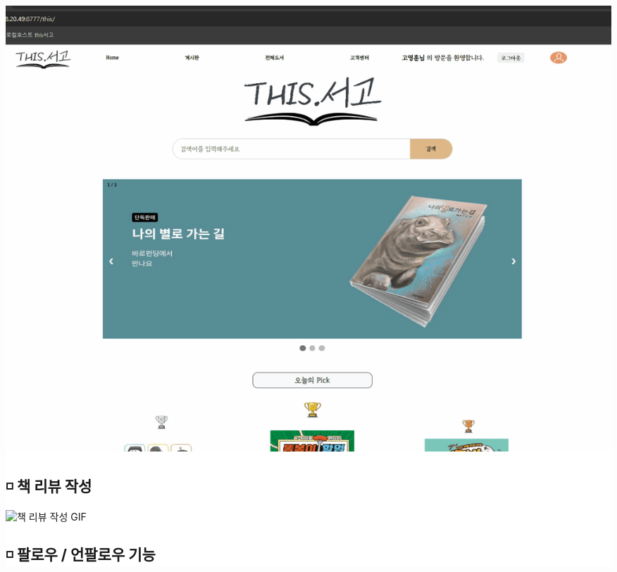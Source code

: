<img src="./thisLibrary/WebContent/resources/assets/온라인투표 투표 기능.gif" alt="온라인 투표 (투표 기능) GIF"/>

<br/>

 ## ◽ 책 리뷰 작성

<img src="./thisLibrary/WebContent/resources/assets/책 리뷰 작성.gif" alt="책 리뷰 작성 GIF"/>

<br/>

 ## ◽ 팔로우 / 언팔로우 기능
